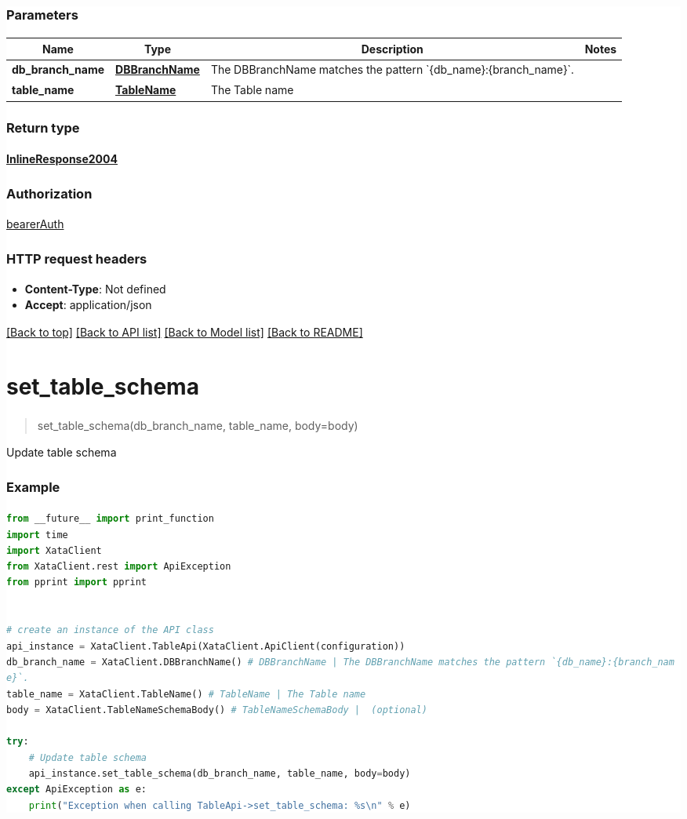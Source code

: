 ### Parameters

Name | Type | Description  | Notes
------------- | ------------- | ------------- | -------------
 **db_branch_name** | [**DBBranchName**](.md)| The DBBranchName matches the pattern &#x60;{db_name}:{branch_name}&#x60;.  | 
 **table_name** | [**TableName**](.md)| The Table name | 

### Return type

[**InlineResponse2004**](InlineResponse2004.md)

### Authorization

[bearerAuth](../README.md#bearerAuth)

### HTTP request headers

 - **Content-Type**: Not defined
 - **Accept**: application/json

[[Back to top]](#) [[Back to API list]](../README.md#documentation-for-api-endpoints) [[Back to Model list]](../README.md#documentation-for-models) [[Back to README]](../README.md)

# **set_table_schema**
> set_table_schema(db_branch_name, table_name, body=body)

Update table schema

### Example

```python
from __future__ import print_function
import time
import XataClient
from XataClient.rest import ApiException
from pprint import pprint


# create an instance of the API class
api_instance = XataClient.TableApi(XataClient.ApiClient(configuration))
db_branch_name = XataClient.DBBranchName() # DBBranchName | The DBBranchName matches the pattern `{db_name}:{branch_name}`. 
table_name = XataClient.TableName() # TableName | The Table name
body = XataClient.TableNameSchemaBody() # TableNameSchemaBody |  (optional)

try:
    # Update table schema
    api_instance.set_table_schema(db_branch_name, table_name, body=body)
except ApiException as e:
    print("Exception when calling TableApi->set_table_schema: %s\n" % e)
```
